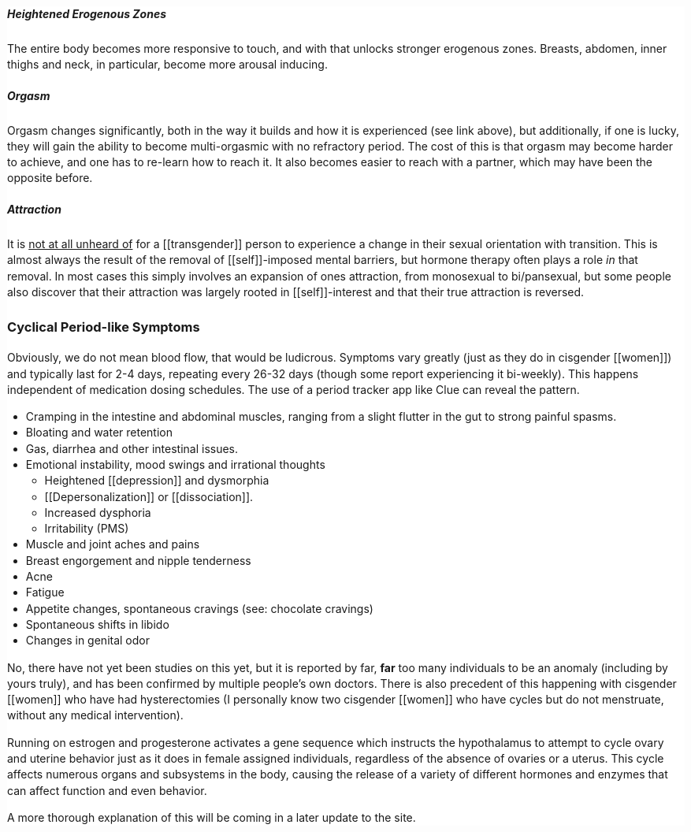 ##### Heightened Erogenous Zones 
The entire body becomes more responsive to touch, and with that unlocks stronger erogenous zones. Breasts, abdomen, inner thighs and neck, in particular, become more arousal inducing.

##### Orgasm 
Orgasm changes significantly, both in the way it builds and how it is experienced (see link above), but additionally, if one is lucky, they will gain the ability to become multi-orgasmic with no refractory period. The cost of this is that orgasm may become harder to achieve, and one has to re-learn how to reach it. It also becomes easier to reach with a partner, which may have been the opposite before.

##### Attraction 
It is [not at all unheard of](https://www.them.us/story/sexual-attraction-after-transition) for a [[transgender]] person to experience a change in their sexual orientation with transition. This is almost always the result of the removal of [[self]]-imposed mental barriers, but hormone therapy often plays a role _in_ that removal. In most cases this simply involves an expansion of ones attraction, from monosexual to bi/pansexual, but some people also discover that their attraction was largely rooted in [[self]]-interest and that their true attraction is reversed.

### Cyclical Period-like Symptoms 
Obviously, we do not mean blood flow, that would be ludicrous. Symptoms vary greatly (just as they do in cisgender [[women]]) and typically last for 2-4 days, repeating every 26-32 days (though some report experiencing it bi-weekly). This happens independent of medication dosing schedules. The use of a period tracker app like Clue can reveal the pattern.

-   Cramping in the intestine and abdominal muscles, ranging from a slight flutter in the gut to strong painful spasms.
-   Bloating and water retention
-   Gas, diarrhea and other intestinal issues.
-   Emotional instability, mood swings and irrational thoughts
    -   Heightened [[depression]] and dysmorphia
    -   [[Depersonalization]] or [[dissociation]].
    -   Increased dysphoria
    -   Irritability (PMS)
-   Muscle and joint aches and pains
-   Breast engorgement and nipple tenderness
-   Acne
-   Fatigue
-   Appetite changes, spontaneous cravings (see: chocolate cravings)
-   Spontaneous shifts in libido
-   Changes in genital odor

No, there have not yet been studies on this yet, but it is reported by far, **far** too many individuals to be an anomaly (including by yours truly), and has been confirmed by multiple people’s own doctors. There is also precedent of this happening with cisgender [[women]] who have had hysterectomies (I personally know two cisgender [[women]] who have cycles but do not menstruate, without any medical intervention).

Running on estrogen and progesterone activates a gene sequence which instructs the hypothalamus to attempt to cycle ovary and uterine behavior just as it does in female assigned individuals, regardless of the absence of ovaries or a uterus. This cycle affects numerous organs and subsystems in the body, causing the release of a variety of different hormones and enzymes that can affect function and even behavior.

A more thorough explanation of this will be coming in a later update to the site.
